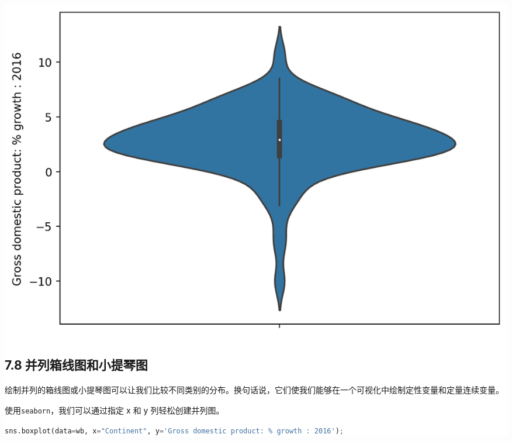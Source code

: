 ![](img/12a38b34ed40095cdf1da42d3bc94cf5.png)

## 7.8 并列箱线图和小提琴图

绘制并列的箱线图或小提琴图可以让我们比较不同类别的分布。换句话说，它们使我们能够在一个可视化中绘制定性变量和定量连续变量。

使用`seaborn`，我们可以通过指定 x 和 y 列轻松创建并列图。

```py
sns.boxplot(data=wb, x="Continent", y='Gross domestic product: % growth : 2016');
```
